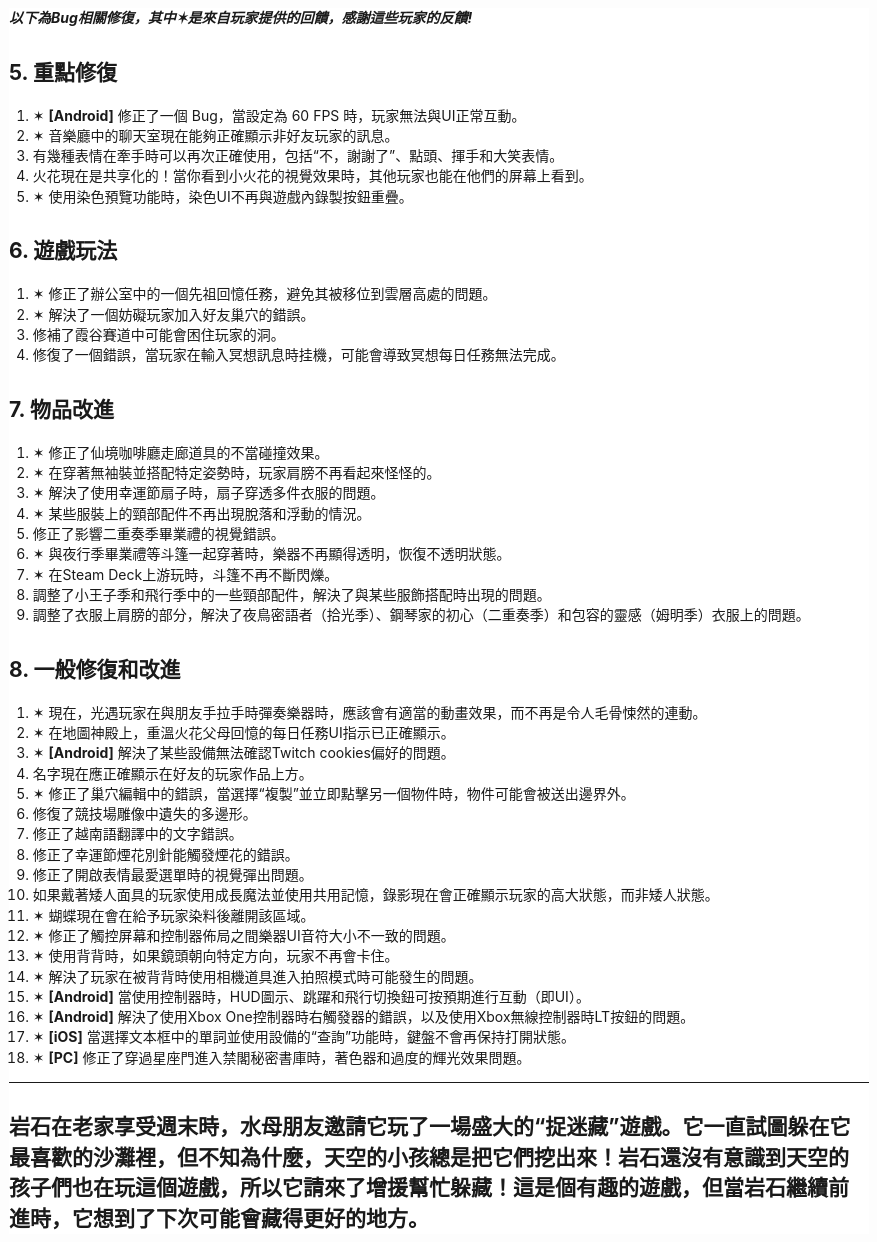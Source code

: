 ***以下為Bug相關修復，其中✶是來自玩家提供的回饋，感謝這些玩家的反饋!***

## 5. 重點修復
1. ✶ **[Android]** 修正了一個 Bug，當設定為 60 FPS 時，玩家無法與UI正常互動。
2. ✶ 音樂廳中的聊天室現在能夠正確顯示非好友玩家的訊息。
3. 有幾種表情在牽手時可以再次正確使用，包括“不，謝謝了”、點頭、揮手和大笑表情。
4. 火花現在是共享化的！當你看到小火花的視覺效果時，其他玩家也能在他們的屏幕上看到。
5. ✶ 使用染色預覽功能時，染色UI不再與遊戲內錄製按鈕重疊。

## 6. 遊戲玩法
1. ✶ 修正了辦公室中的一個先祖回憶任務，避免其被移位到雲層高處的問題。
2. ✶ 解決了一個妨礙玩家加入好友巢穴的錯誤。
3. 修補了霞谷賽道中可能會困住玩家的洞。
4. 修復了一個錯誤，當玩家在輸入冥想訊息時挂機，可能會導致冥想每日任務無法完成。

## 7. 物品改進
1. ✶ 修正了仙境咖啡廳走廊道具的不當碰撞效果。
2. ✶ 在穿著無袖裝並搭配特定姿勢時，玩家肩膀不再看起來怪怪的。
3. ✶ 解決了使用幸運節扇子時，扇子穿透多件衣服的問題。
4. ✶ 某些服裝上的頸部配件不再出現脫落和浮動的情況。
5. 修正了影響二重奏季畢業禮的視覺錯誤。
6. ✶ 與夜行季畢業禮等斗篷一起穿著時，樂器不再顯得透明，恢復不透明狀態。
7. ✶ 在Steam Deck上游玩時，斗篷不再不斷閃爍。
8. 調整了小王子季和飛行季中的一些頸部配件，解決了與某些服飾搭配時出現的問題。
9. 調整了衣服上肩膀的部分，解決了夜鳥密語者（拾光季）、鋼琴家的初心（二重奏季）和包容的靈感（姆明季）衣服上的問題。

## 8. 一般修復和改進
1. ✶ 現在，光遇玩家在與朋友手拉手時彈奏樂器時，應該會有適當的動畫效果，而不再是令人毛骨悚然的連動。
2. ✶ 在地圖神殿上，重溫火花父母回憶的每日任務UI指示已正確顯示。
3. ✶ **[Android]** 解決了某些設備無法確認Twitch cookies偏好的問題。
4. 名字現在應正確顯示在好友的玩家作品上方。
5. ✶ 修正了巢穴編輯中的錯誤，當選擇“複製”並立即點擊另一個物件時，物件可能會被送出邊界外。
6. 修復了競技場雕像中遺失的多邊形。
7. 修正了越南語翻譯中的文字錯誤。
8. 修正了幸運節煙花別針能觸發煙花的錯誤。
9. 修正了開啟表情最愛選單時的視覺彈出問題。
10. 如果戴著矮人面具的玩家使用成長魔法並使用共用記憶，錄影現在會正確顯示玩家的高大狀態，而非矮人狀態。
11. ✶ 蝴蝶現在會在給予玩家染料後離開該區域。
12. ✶ 修正了觸控屏幕和控制器佈局之間樂器UI音符大小不一致的問題。
13. ✶ 使用背背時，如果鏡頭朝向特定方向，玩家不再會卡住。
14. ✶ 解決了玩家在被背背時使用相機道具進入拍照模式時可能發生的問題。
15. ✶ **[Android]** 當使用控制器時，HUD圖示、跳躍和飛行切換鈕可按預期進行互動（即UI）。
16. ✶ **[Android]** 解決了使用Xbox One控制器時右觸發器的錯誤，以及使用Xbox無線控制器時LT按鈕的問題。
17. ✶ **[iOS]** 當選擇文本框中的單詞並使用設備的“查詢”功能時，鍵盤不會再保持打開狀態。
18. ✶ **[PC]** 修正了穿過星座門進入禁閣秘密書庫時，著色器和過度的輝光效果問題。

---
岩石在老家享受週末時，水母朋友邀請它玩了一場盛大的“捉迷藏”遊戲。它一直試圖躲在它最喜歡的沙灘裡，但不知為什麼，天空的小孩總是把它們挖出來！岩石還沒有意識到天空的孩子們也在玩這個遊戲，所以它請來了增援幫忙躲藏！這是個有趣的遊戲，但當岩石繼續前進時，它想到了下次可能會藏得更好的地方。
---